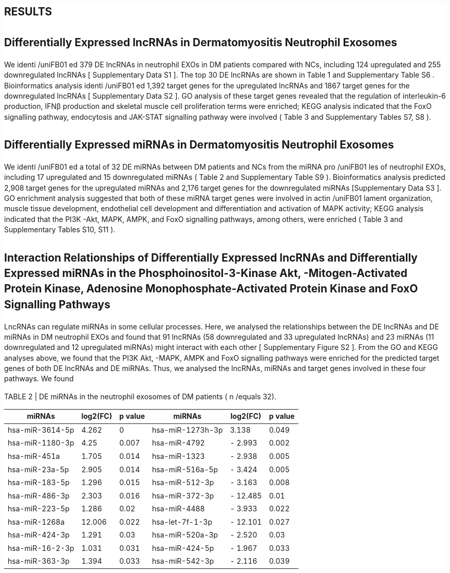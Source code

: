## RESULTS

## Differentially Expressed lncRNAs in Dermatomyositis Neutrophil Exosomes

We identi /uniFB01 ed 379 DE lncRNAs in neutrophil EXOs in DM patients compared with NCs, including 124 upregulated and 255 downregulated lncRNAs [ Supplementary Data S1 ]. The top 30 DE lncRNAs are shown in Table 1 and Supplementary Table S6 . Bioinformatics analysis identi /uniFB01 ed 1,392 target genes for the upregulated lncRNAs and 1867 target genes for the downregulated lncRNAs [ Supplementary Data S2 ]. GO analysis of these target genes revealed that the regulation of interleukin-6 production, IFNβ production and skeletal muscle cell proliferation terms were enriched; KEGG analysis indicated that the FoxO signalling pathway, endocytosis and JAK-STAT signalling pathway were involved ( Table 3 and Supplementary Tables S7, S8 ).

## Differentially Expressed miRNAs in Dermatomyositis Neutrophil Exosomes

We identi /uniFB01 ed a total of 32 DE miRNAs between DM patients and NCs from the miRNA pro /uniFB01 les of neutrophil EXOs, including 17 upregulated and 15 downregulated miRNAs ( Table 2 and Supplementary Table S9 ). Bioinformatics analysis predicted 2,908 target genes for the upregulated miRNAs and 2,176 target genes for the downregulated miRNAs [Supplementary Data S3 ]. GO enrichment analysis suggested that both of these miRNA target genes were involved in actin /uniFB01 lament organization, muscle tissue development, endothelial cell development and differentiation and activation of MAPK activity; KEGG analysis indicated that the PI3K -Akt, MAPK, AMPK, and FoxO signalling pathways, among others, were enriched ( Table 3 and Supplementary Tables S10, S11 ).

## Interaction Relationships of Differentially Expressed lncRNAs and Differentially Expressed miRNAs in the Phosphoinositol-3-Kinase Akt, -Mitogen-Activated Protein Kinase, Adenosine Monophosphate-Activated Protein Kinase and FoxO Signalling Pathways

LncRNAs can regulate miRNAs in some cellular processes. Here, we analysed the relationships between the DE lncRNAs and DE miRNAs in DM neutrophil EXOs and found that 91 lncRNAs (58 downregulated and 33 upregulated lncRNAs) and 23 miRNAs (11 downregulated and 12 upregulated miRNAs) might interact with each other [ Supplementary Figure S2 ]. From the GO and KEGG analyses above, we found that the PI3K Akt, -MAPK, AMPK and FoxO signalling pathways were enriched for the predicted target genes of both DE lncRNAs and DE miRNAs. Thus, we analysed the lncRNAs, miRNAs and target genes involved in these four pathways. We found

TABLE 2 | DE miRNAs in the neutrophil exosomes of DM patients ( n /equals 32).

| miRNAs           |   log2(FC) |   p value | miRNAs           | log2(FC)   |   p value |
|------------------|------------|-----------|------------------|------------|-----------|
| hsa-miR-3614-5p  |      4.262 |     0     | hsa-miR-1273h-3p | 3.138      |     0.049 |
| hsa-miR-1180-3p  |      4.25  |     0.007 | hsa-miR-4792     | - 2.993    |     0.002 |
| hsa-miR-451a     |      1.705 |     0.014 | hsa-miR-1323     | - 2.938    |     0.005 |
| hsa-miR-23a-5p   |      2.905 |     0.014 | hsa-miR-516a-5p  | - 3.424    |     0.005 |
| hsa-miR-183-5p   |      1.296 |     0.015 | hsa-miR-512-3p   | - 3.163    |     0.008 |
| hsa-miR-486-3p   |      2.303 |     0.016 | hsa-miR-372-3p   | - 12.485   |     0.01  |
| hsa-miR-223-5p   |      1.286 |     0.02  | hsa-miR-4488     | - 3.933    |     0.022 |
| hsa-miR-1268a    |     12.006 |     0.022 | hsa-let-7f-1-3p  | - 12.101   |     0.027 |
| hsa-miR-424-3p   |      1.291 |     0.03  | hsa-miR-520a-3p  | - 2.520    |     0.03  |
| hsa-miR-16-2-3p  |      1.031 |     0.031 | hsa-miR-424-5p   | - 1.967    |     0.033 |
| hsa-miR-363-3p   |      1.394 |     0.033 | hsa-miR-542-3p   | - 2.116    |     0.039 |